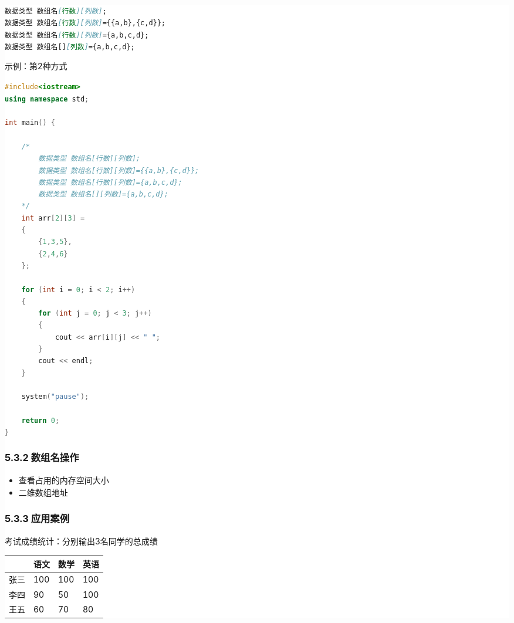 ```markdown
数据类型 数组名[行数][列数];
数据类型 数组名[行数][列数]={{a,b},{c,d}};
数据类型 数组名[行数][列数]={a,b,c,d};
数据类型 数组名[][列数]={a,b,c,d};
```

示例：第2种方式

```c++
#include<iostream>
using namespace std;

int main() {

	/*
		数据类型 数组名[行数][列数];
		数据类型 数组名[行数][列数]={{a,b},{c,d}};
		数据类型 数组名[行数][列数]={a,b,c,d};
		数据类型 数组名[][列数]={a,b,c,d};
	*/
	int arr[2][3] =
	{
		{1,3,5},
		{2,4,6}
	};

	for (int i = 0; i < 2; i++)
	{
		for (int j = 0; j < 3; j++)
		{
			cout << arr[i][j] << " ";
		}
		cout << endl;
	}

	system("pause");

	return 0;
}
```

### 5.3.2 数组名操作

* 查看占用的内存空间大小
* 二维数组地址

### 5.3.3 应用案例

考试成绩统计：分别输出3名同学的总成绩

|      | 语文 | 数学 | 英语 |
| ---- | ---- | ---- | ---- |
| 张三 | 100  | 100  | 100  |
| 李四 | 90   | 50   | 100  |
| 王五 | 60   | 70   | 80   |
